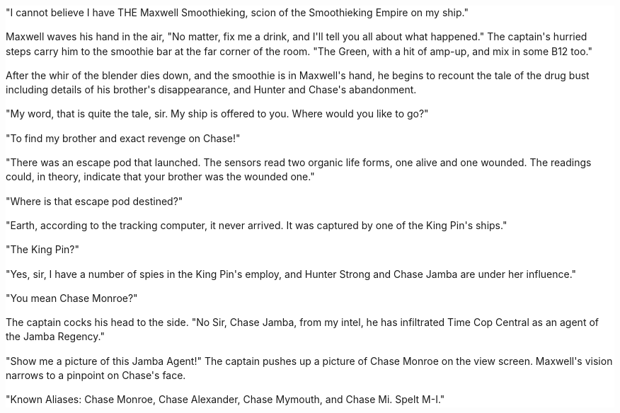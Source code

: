 "I cannot believe I have THE Maxwell Smoothieking, scion of the Smoothieking Empire on my ship."

Maxwell waves his hand in the air, "No matter, fix me a drink, and I'll tell you all about what happened."  The captain's hurried steps carry him to the smoothie bar at the far corner of the room.  "The Green, with a hit of amp-up, and mix in some B12 too."

After the whir of the blender dies down, and the smoothie is in Maxwell's hand, he begins to recount the tale of the drug bust including details of his brother's disappearance, and Hunter and Chase's abandonment.

"My word, that is quite the tale, sir.  My ship is offered to you.  Where would you like to go?"

"To find my brother and exact revenge on Chase!"

"There was an escape pod that launched.  The sensors read two organic life forms, one alive and one wounded.  The readings could, in theory, indicate that your brother was the wounded one."

"Where is that escape pod destined?"

"Earth, according to the tracking computer, it never arrived.  It was captured by one of the King Pin's ships."

"The King Pin?"

"Yes, sir, I have a number of spies in the King Pin's employ, and Hunter Strong and Chase Jamba are under her influence."

"You mean Chase Monroe?"

The captain cocks his head to the side.  "No Sir, Chase Jamba, from my intel, he has infiltrated Time Cop Central as an agent of the Jamba Regency."

"Show me a picture of this Jamba Agent!"  The captain pushes up a picture of Chase Monroe on the view screen.  Maxwell's vision narrows to a pinpoint on Chase's face.

"Known Aliases: Chase Monroe, Chase Alexander, Chase Mymouth, and Chase Mi. Spelt M-I."